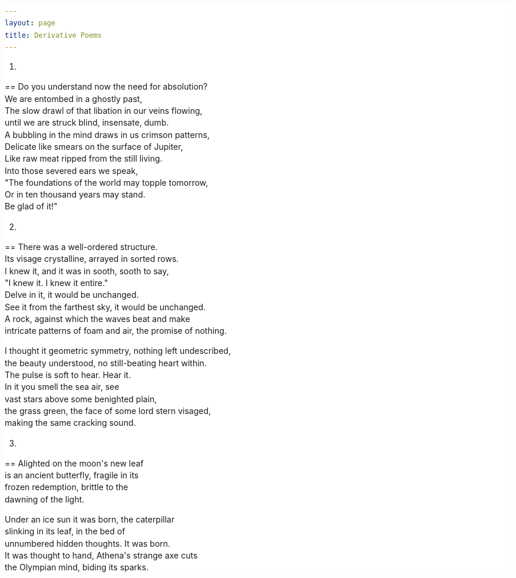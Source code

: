 ```yaml
---
layout: page
title: Derivative Poems
---
```


1.
==
Do you understand now the need for absolution?  
We are entombed in a ghostly past,  
The slow drawl of that libation in our veins flowing,  
until we are struck blind, insensate, dumb.  
A bubbling in the mind draws in us crimson patterns,  
Delicate like smears on the surface of Jupiter,  
Like raw meat ripped from the still living.  
Into those severed ears we speak,  
"The foundations of the world may topple tomorrow,  
Or in ten thousand years may stand.  
Be glad of it!"

2.
==
There was a well-ordered structure.  
Its visage crystalline, arrayed in sorted rows.  
I knew it, and it was in sooth, sooth to say,  
"I knew it. I knew it entire."  
Delve in it, it would be unchanged.  
See it from the farthest sky, it would be unchanged.  
A rock, against which the waves beat and make  
intricate patterns of foam and air, the promise of nothing.  

I thought it geometric symmetry, nothing left undescribed,  
the beauty understood, no still-beating heart within.  
The pulse is soft to hear. Hear it.  
In it you smell the sea air, see  
vast stars above some benighted plain,  
the grass green, the face of some lord stern visaged,  
making the same cracking sound.  


3.
==
Alighted on the moon's new leaf  
is an ancient butterfly, fragile in its  
frozen redemption, brittle to the  
dawning of the light.  

Under an ice sun it was born, the caterpillar  
slinking in its leaf, in the bed of  
unnumbered hidden thoughts. It was born.  
It was thought to hand, Athena's strange axe cuts  
the Olympian mind, biding its sparks.  

